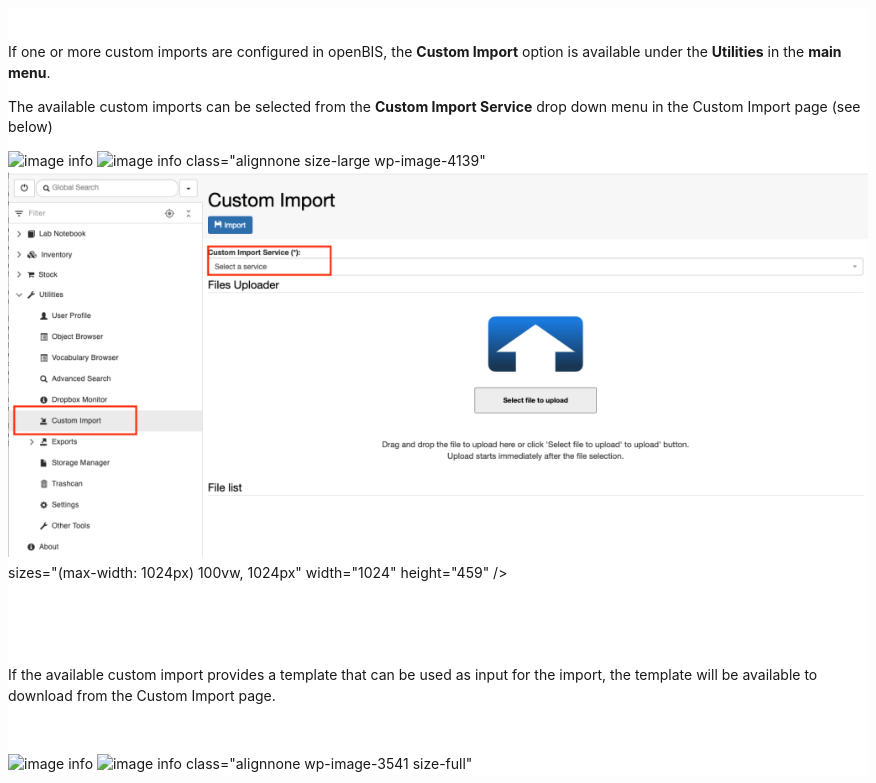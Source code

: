  

If one or more custom imports are configured in openBIS, the **Custom
Import** option is available under the **Utilities** in the **main
menu**.

The available custom imports can be selected from the **Custom Import
Service** drop down menu in the Custom Import page (see below)

![image info]()
![image info](img/custom-imports-1024x459.png")
class="alignnone size-large wp-image-4139"
![image info](img/custom-imports-1024x459.png)
sizes="(max-width: 1024px) 100vw, 1024px" width="1024" height="459" />

 

 

If the available custom import provides a template that can be used as
input for the import, the template will be available to download from
the Custom Import page.

 

![image info]()
![image info](img/custom-import-template.png")
class="alignnone wp-image-3541 size-full"